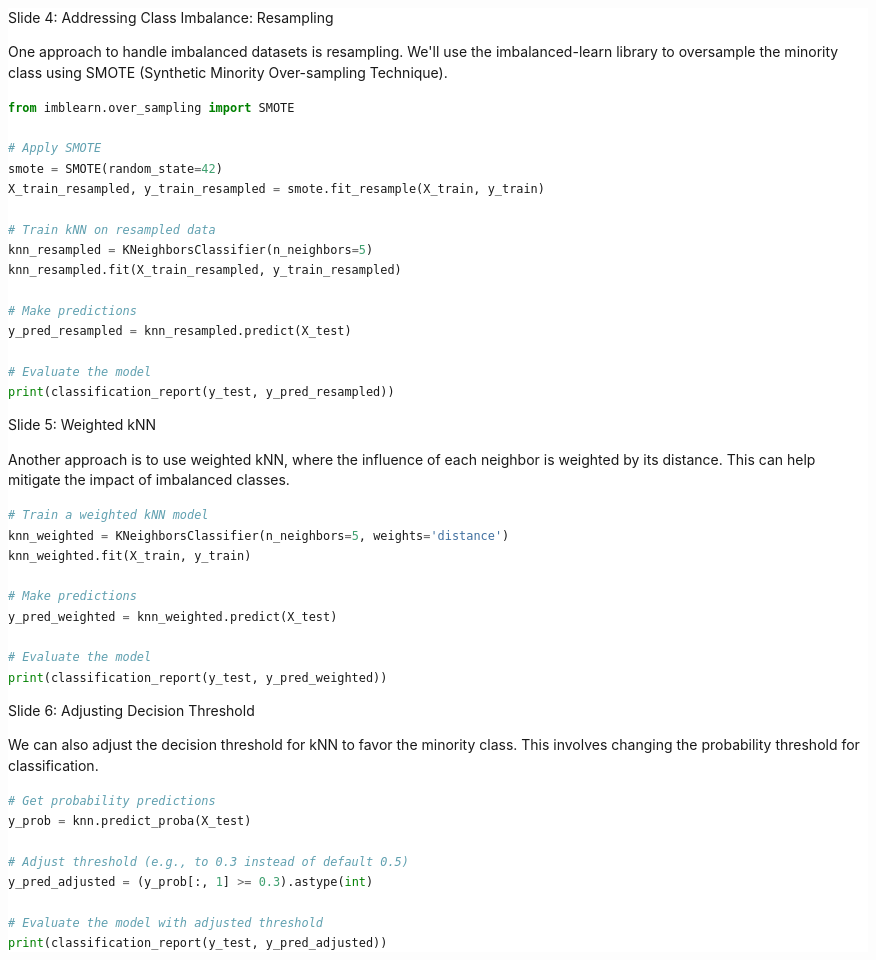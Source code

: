 Slide 4: Addressing Class Imbalance: Resampling

One approach to handle imbalanced datasets is resampling. We'll use the imbalanced-learn library to oversample the minority class using SMOTE (Synthetic Minority Over-sampling Technique).

```python
from imblearn.over_sampling import SMOTE

# Apply SMOTE
smote = SMOTE(random_state=42)
X_train_resampled, y_train_resampled = smote.fit_resample(X_train, y_train)

# Train kNN on resampled data
knn_resampled = KNeighborsClassifier(n_neighbors=5)
knn_resampled.fit(X_train_resampled, y_train_resampled)

# Make predictions
y_pred_resampled = knn_resampled.predict(X_test)

# Evaluate the model
print(classification_report(y_test, y_pred_resampled))
```

Slide 5: Weighted kNN

Another approach is to use weighted kNN, where the influence of each neighbor is weighted by its distance. This can help mitigate the impact of imbalanced classes.

```python
# Train a weighted kNN model
knn_weighted = KNeighborsClassifier(n_neighbors=5, weights='distance')
knn_weighted.fit(X_train, y_train)

# Make predictions
y_pred_weighted = knn_weighted.predict(X_test)

# Evaluate the model
print(classification_report(y_test, y_pred_weighted))
```

Slide 6: Adjusting Decision Threshold

We can also adjust the decision threshold for kNN to favor the minority class. This involves changing the probability threshold for classification.

```python
# Get probability predictions
y_prob = knn.predict_proba(X_test)

# Adjust threshold (e.g., to 0.3 instead of default 0.5)
y_pred_adjusted = (y_prob[:, 1] >= 0.3).astype(int)

# Evaluate the model with adjusted threshold
print(classification_report(y_test, y_pred_adjusted))
```
